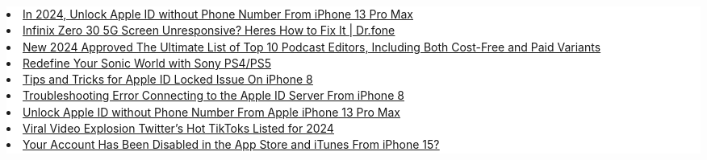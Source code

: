 <li><a href="https://apple-account.techidaily.com/in-2024-unlock-apple-id-without-phone-number-from-iphone-13-pro-max-by-drfone-ios/"><u>In 2024, Unlock Apple ID without Phone Number From iPhone 13 Pro Max</u></a></li>
<li><a href="https://fix-guide.techidaily.com/infinix-zero-30-5g-screen-unresponsive-heres-how-to-fix-it-drfone-by-drfone-fix-android-problems-fix-android-problems/"><u>Infinix Zero 30 5G Screen Unresponsive? Heres How to Fix It | Dr.fone</u></a></li>
<li><a href="https://audio-shaping.techidaily.com/new-2024-approved-the-ultimate-list-of-top-10-podcast-editors-including-both-cost-free-and-paid-variants/"><u>New 2024 Approved The Ultimate List of Top 10 Podcast Editors, Including Both Cost-Free and Paid Variants</u></a></li>
<li><a href="https://fox-blue.techidaily.com/redefine-your-sonic-world-with-sony-ps4ps5/"><u>Redefine Your Sonic World with Sony PS4/PS5</u></a></li>
<li><a href="https://apple-account.techidaily.com/tips-and-tricks-for-apple-id-locked-issue-on-iphone-8-by-drfone-ios/"><u>Tips and Tricks for Apple ID Locked Issue On iPhone 8</u></a></li>
<li><a href="https://apple-account.techidaily.com/troubleshooting-error-connecting-to-the-apple-id-server-from-iphone-8-by-drfone-ios/"><u>Troubleshooting Error Connecting to the Apple ID Server From iPhone 8</u></a></li>
<li><a href="https://apple-account.techidaily.com/unlock-apple-id-without-phone-number-from-apple-iphone-13-pro-max-by-drfone-ios/"><u>Unlock Apple ID without Phone Number From Apple iPhone 13 Pro Max</u></a></li>
<li><a href="https://twitter-videos.techidaily.com/viral-video-explosion-twitters-hot-tiktoks-listed-for-2024/"><u>Viral Video Explosion  Twitter’s Hot TikToks Listed for 2024</u></a></li>
<li><a href="https://apple-account.techidaily.com/your-account-has-been-disabled-in-the-app-store-and-itunes-from-iphone-15-by-drfone-ios/"><u>Your Account Has Been Disabled in the App Store and iTunes From iPhone 15?</u></a></li>
</ul></div>
